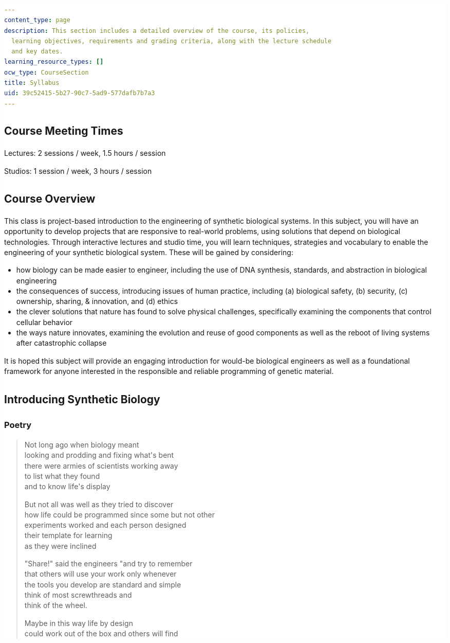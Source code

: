 ```yaml
---
content_type: page
description: This section includes a detailed overview of the course, its policies,
  learning objectives, requirements and grading criteria, along with the lecture schedule
  and key dates.
learning_resource_types: []
ocw_type: CourseSection
title: Syllabus
uid: 39c52415-5b27-90c7-5ad9-577dafb7b7a3
---
```


Course Meeting Times
--------------------

Lectures: 2 sessions / week, 1.5 hours / session

Studios: 1 session / week, 3 hours / session

Course Overview
---------------

This class is project-based introduction to the engineering of synthetic biological systems. In this subject, you will have an opportunity to develop projects that are responsive to real-world problems, using solutions that depend on biological technologies. Through interactive lectures and studio time, you will learn techniques, strategies and vocabulary to enable the engineering of your synthetic biological system. These will be gained by considering:

*   how biology can be made easier to engineer, including the use of DNA synthesis, standards, and abstraction in biological engineering
*   the consequences of success, introducing issues of human practice, including (a) biological safety, (b) security, (c) ownership, sharing, & innovation, and (d) ethics
*   the clever solutions that nature has found to solve physical challenges, specifically examining the components that control cellular behavior
*   the ways nature innovates, examining the evolution and reuse of good components as well as the reboot of living systems after catastrophic collapse

It is hoped this subject will provide an engaging introduction for would-be biological engineers as well as a foundational framework for anyone interested in the responsible and reliable programming of genetic material.

Introducing Synthetic Biology
-----------------------------

### Poetry

> Not long ago when biology meant  
> looking and prodding and fixing what's bent  
> there were armies of scientists working away  
> to list what they found  
> and to know life's display
> 
> But not all was well as they tried to discover  
> how life could be programmed since some but not other  
> experiments worked and each person designed  
> their template for learning  
> as they were inclined
> 
> "Share!" said the engineers "and try to remember  
> that others will use your work only whenever  
> the tools you develop are standard and simple  
> think of most screwthreads and  
> think of the wheel.
> 
> Maybe in this way life by design  
> could work out of the box and others will find  
